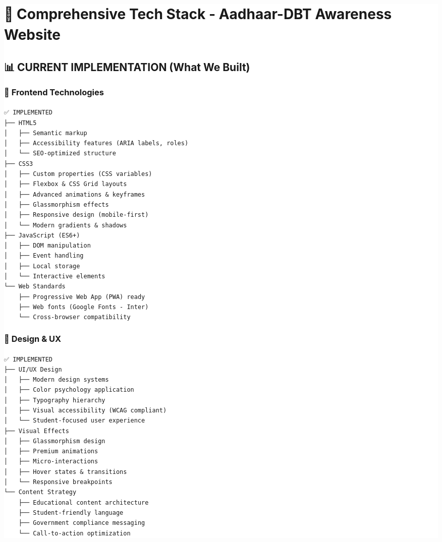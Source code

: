 # 🚀 Comprehensive Tech Stack - Aadhaar-DBT Awareness Website

## 📊 **CURRENT IMPLEMENTATION (What We Built)**

### 🎨 **Frontend Technologies**
```
✅ IMPLEMENTED
├── HTML5
│   ├── Semantic markup
│   ├── Accessibility features (ARIA labels, roles)
│   └── SEO-optimized structure
├── CSS3
│   ├── Custom properties (CSS variables)
│   ├── Flexbox & CSS Grid layouts
│   ├── Advanced animations & keyframes
│   ├── Glassmorphism effects
│   ├── Responsive design (mobile-first)
│   └── Modern gradients & shadows
├── JavaScript (ES6+)
│   ├── DOM manipulation
│   ├── Event handling
│   ├── Local storage
│   └── Interactive elements
└── Web Standards
    ├── Progressive Web App (PWA) ready
    ├── Web fonts (Google Fonts - Inter)
    └── Cross-browser compatibility
```

### 🎯 **Design & UX**
```
✅ IMPLEMENTED
├── UI/UX Design
│   ├── Modern design systems
│   ├── Color psychology application
│   ├── Typography hierarchy
│   ├── Visual accessibility (WCAG compliant)
│   └── Student-focused user experience
├── Visual Effects
│   ├── Glassmorphism design
│   ├── Premium animations
│   ├── Micro-interactions
│   ├── Hover states & transitions
│   └── Responsive breakpoints
└── Content Strategy
    ├── Educational content architecture
    ├── Student-friendly language
    ├── Government compliance messaging
    └── Call-to-action optimization
```
